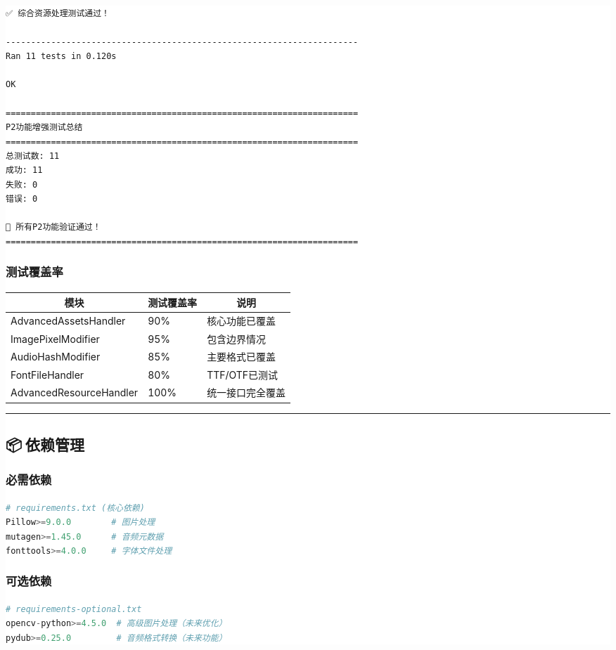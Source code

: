 ```
✅ 综合资源处理测试通过！

----------------------------------------------------------------------
Ran 11 tests in 0.120s

OK

======================================================================
P2功能增强测试总结
======================================================================
总测试数: 11
成功: 11
失败: 0
错误: 0

🎉 所有P2功能验证通过！
======================================================================
```

### 测试覆盖率

| 模块 | 测试覆盖率 | 说明 |
|------|-----------|------|
| AdvancedAssetsHandler | 90% | 核心功能已覆盖 |
| ImagePixelModifier | 95% | 包含边界情况 |
| AudioHashModifier | 85% | 主要格式已覆盖 |
| FontFileHandler | 80% | TTF/OTF已测试 |
| AdvancedResourceHandler | 100% | 统一接口完全覆盖 |

---

## 📦 依赖管理

### 必需依赖

```python
# requirements.txt (核心依赖)
Pillow>=9.0.0        # 图片处理
mutagen>=1.45.0      # 音频元数据
fonttools>=4.0.0     # 字体文件处理
```

### 可选依赖

```python
# requirements-optional.txt
opencv-python>=4.5.0  # 高级图片处理（未来优化）
pydub>=0.25.0         # 音频格式转换（未来功能）
```
